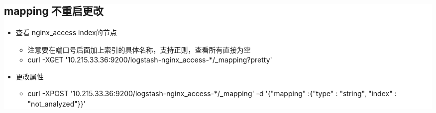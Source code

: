 
## mapping 不重启更改
- 查看 nginx_access index的节点
    + 注意要在端口号后面加上索引的具体名称，支持正则，查看所有直接为空
    + curl -XGET '10.215.33.36:9200/logstash-nginx_access-*/_mapping?pretty'

- 更改属性
    + curl -XPOST '10.215.33.36:9200/logstash-nginx_access-*/_mapping' -d '{"mapping" :{"type" : "string", "index" : "not_analyzed"}}'



